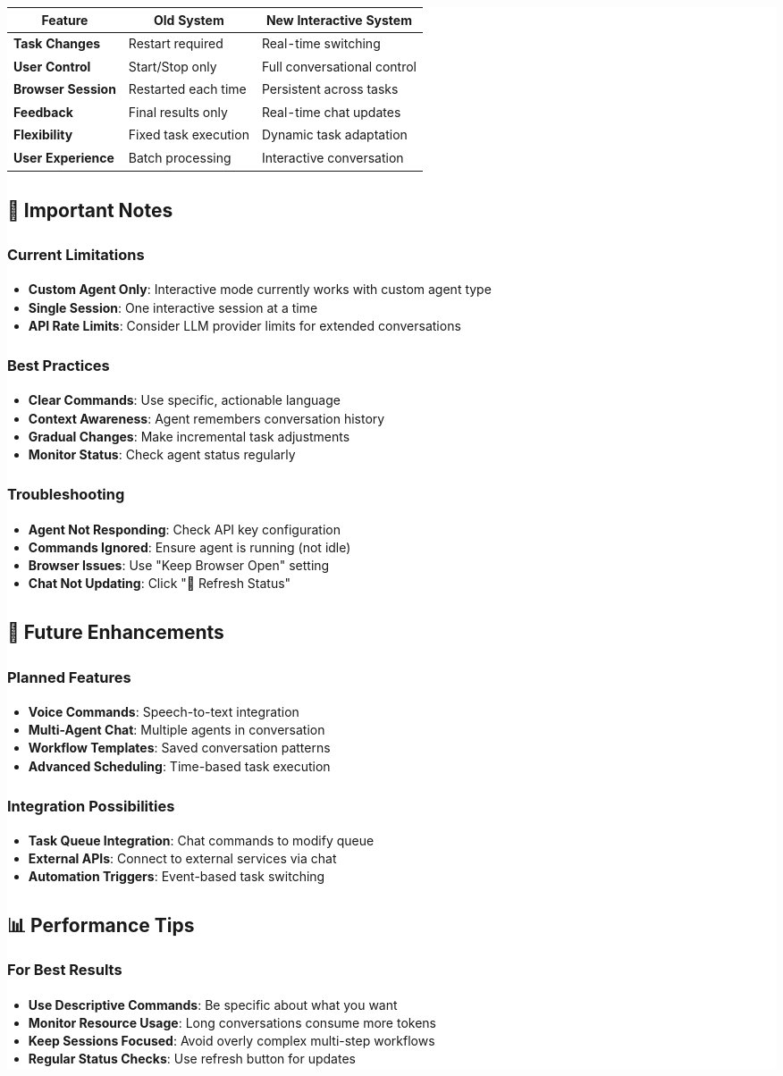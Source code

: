 | Feature | Old System | New Interactive System |
|---------|------------|----------------------|
| **Task Changes** | Restart required | Real-time switching |
| **User Control** | Start/Stop only | Full conversational control |
| **Browser Session** | Restarted each time | Persistent across tasks |
| **Feedback** | Final results only | Real-time chat updates |
| **Flexibility** | Fixed task execution | Dynamic task adaptation |
| **User Experience** | Batch processing | Interactive conversation |

## 🚨 Important Notes

### Current Limitations
- **Custom Agent Only**: Interactive mode currently works with custom agent type
- **Single Session**: One interactive session at a time
- **API Rate Limits**: Consider LLM provider limits for extended conversations

### Best Practices
- **Clear Commands**: Use specific, actionable language
- **Context Awareness**: Agent remembers conversation history
- **Gradual Changes**: Make incremental task adjustments
- **Monitor Status**: Check agent status regularly

### Troubleshooting
- **Agent Not Responding**: Check API key configuration
- **Commands Ignored**: Ensure agent is running (not idle)
- **Browser Issues**: Use "Keep Browser Open" setting
- **Chat Not Updating**: Click "🔄 Refresh Status"

## 🔮 Future Enhancements

### Planned Features
- **Voice Commands**: Speech-to-text integration
- **Multi-Agent Chat**: Multiple agents in conversation
- **Workflow Templates**: Saved conversation patterns
- **Advanced Scheduling**: Time-based task execution

### Integration Possibilities
- **Task Queue Integration**: Chat commands to modify queue
- **External APIs**: Connect to external services via chat
- **Automation Triggers**: Event-based task switching

## 📊 Performance Tips

### For Best Results
- **Use Descriptive Commands**: Be specific about what you want
- **Monitor Resource Usage**: Long conversations consume more tokens
- **Keep Sessions Focused**: Avoid overly complex multi-step workflows
- **Regular Status Checks**: Use refresh button for updates
